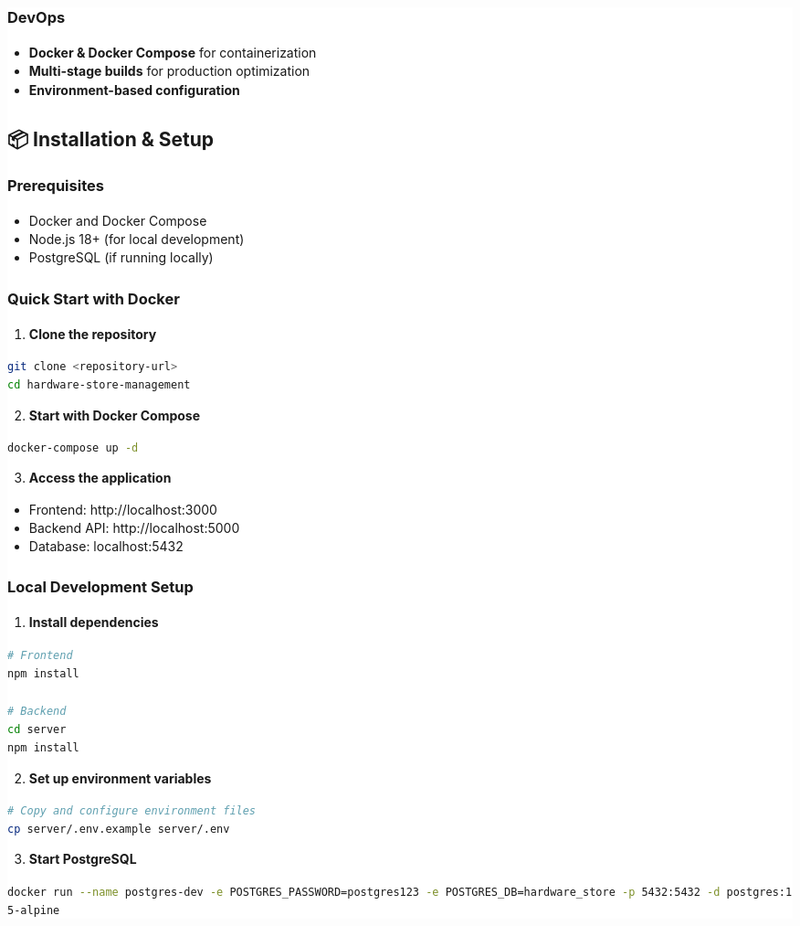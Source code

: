 ### DevOps
- **Docker & Docker Compose** for containerization
- **Multi-stage builds** for production optimization
- **Environment-based configuration**

## 📦 Installation & Setup

### Prerequisites
- Docker and Docker Compose
- Node.js 18+ (for local development)
- PostgreSQL (if running locally)

### Quick Start with Docker

1. **Clone the repository**
```bash
git clone <repository-url>
cd hardware-store-management
```

2. **Start with Docker Compose**
```bash
docker-compose up -d
```

3. **Access the application**
- Frontend: http://localhost:3000
- Backend API: http://localhost:5000
- Database: localhost:5432

### Local Development Setup

1. **Install dependencies**
```bash
# Frontend
npm install

# Backend
cd server
npm install
```

2. **Set up environment variables**
```bash
# Copy and configure environment files
cp server/.env.example server/.env
```

3. **Start PostgreSQL**
```bash
docker run --name postgres-dev -e POSTGRES_PASSWORD=postgres123 -e POSTGRES_DB=hardware_store -p 5432:5432 -d postgres:15-alpine
```
